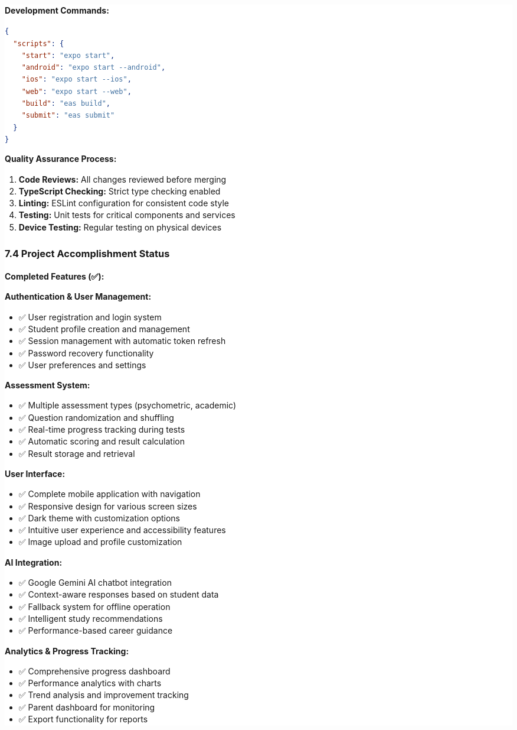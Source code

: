 **Development Commands:**
```json
{
  "scripts": {
    "start": "expo start",
    "android": "expo start --android",
    "ios": "expo start --ios",
    "web": "expo start --web",
    "build": "eas build",
    "submit": "eas submit"
  }
}
```

**Quality Assurance Process:**
1. **Code Reviews:** All changes reviewed before merging
2. **TypeScript Checking:** Strict type checking enabled
3. **Linting:** ESLint configuration for consistent code style
4. **Testing:** Unit tests for critical components and services
5. **Device Testing:** Regular testing on physical devices

### 7.4 Project Accomplishment Status

**Completed Features (✅):**

**Authentication & User Management:**
- ✅ User registration and login system
- ✅ Student profile creation and management
- ✅ Session management with automatic token refresh
- ✅ Password recovery functionality
- ✅ User preferences and settings

**Assessment System:**
- ✅ Multiple assessment types (psychometric, academic)
- ✅ Question randomization and shuffling
- ✅ Real-time progress tracking during tests
- ✅ Automatic scoring and result calculation
- ✅ Result storage and retrieval

**User Interface:**
- ✅ Complete mobile application with navigation
- ✅ Responsive design for various screen sizes
- ✅ Dark theme with customization options
- ✅ Intuitive user experience and accessibility features
- ✅ Image upload and profile customization

**AI Integration:**
- ✅ Google Gemini AI chatbot integration
- ✅ Context-aware responses based on student data
- ✅ Fallback system for offline operation
- ✅ Intelligent study recommendations
- ✅ Performance-based career guidance

**Analytics & Progress Tracking:**
- ✅ Comprehensive progress dashboard
- ✅ Performance analytics with charts
- ✅ Trend analysis and improvement tracking
- ✅ Parent dashboard for monitoring
- ✅ Export functionality for reports
